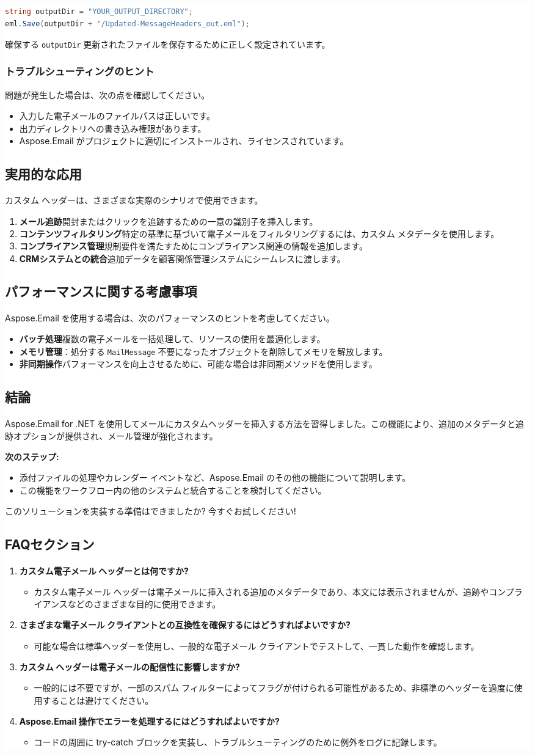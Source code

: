 ```csharp
string outputDir = "YOUR_OUTPUT_DIRECTORY";
eml.Save(outputDir + "/Updated-MessageHeaders_out.eml");
```

確保する `outputDir` 更新されたファイルを保存するために正しく設定されています。

### トラブルシューティングのヒント

問題が発生した場合は、次の点を確認してください。
- 入力した電子メールのファイルパスは正しいです。
- 出力ディレクトリへの書き込み権限があります。
- Aspose.Email がプロジェクトに適切にインストールされ、ライセンスされています。

## 実用的な応用

カスタム ヘッダーは、さまざまな実際のシナリオで使用できます。

1. **メール追跡**開封またはクリックを追跡するための一意の識別子を挿入します。
2. **コンテンツフィルタリング**特定の基準に基づいて電子メールをフィルタリングするには、カスタム メタデータを使用します。
3. **コンプライアンス管理**規制要件を満たすためにコンプライアンス関連の情報を追加します。
4. **CRMシステムとの統合**追加データを顧客関係管理システムにシームレスに渡します。

## パフォーマンスに関する考慮事項

Aspose.Email を使用する場合は、次のパフォーマンスのヒントを考慮してください。

- **バッチ処理**複数の電子メールを一括処理して、リソースの使用を最適化します。
- **メモリ管理**：処分する `MailMessage` 不要になったオブジェクトを削除してメモリを解放します。
- **非同期操作**パフォーマンスを向上させるために、可能な場合は非同期メソッドを使用します。

## 結論

Aspose.Email for .NET を使用してメールにカスタムヘッダーを挿入する方法を習得しました。この機能により、追加のメタデータと追跡オプションが提供され、メール管理が強化されます。

**次のステップ:**
- 添付ファイルの処理やカレンダー イベントなど、Aspose.Email のその他の機能について説明します。
- この機能をワークフロー内の他のシステムと統合することを検討してください。

このソリューションを実装する準備はできましたか? 今すぐお試しください!

## FAQセクション

1. **カスタム電子メール ヘッダーとは何ですか?**
   - カスタム電子メール ヘッダーは電子メールに挿入される追加のメタデータであり、本文には表示されませんが、追跡やコンプライアンスなどのさまざまな目的に使用できます。

2. **さまざまな電子メール クライアントとの互換性を確保するにはどうすればよいですか?**
   - 可能な場合は標準ヘッダーを使用し、一般的な電子メール クライアントでテストして、一貫した動作を確認します。

3. **カスタム ヘッダーは電子メールの配信性に影響しますか?**
   - 一般的には不要ですが、一部のスパム フィルターによってフラグが付けられる可能性があるため、非標準のヘッダーを過度に使用することは避けてください。

4. **Aspose.Email 操作でエラーを処理するにはどうすればよいですか?**
   - コードの周囲に try-catch ブロックを実装し、トラブルシューティングのために例外をログに記録します。
